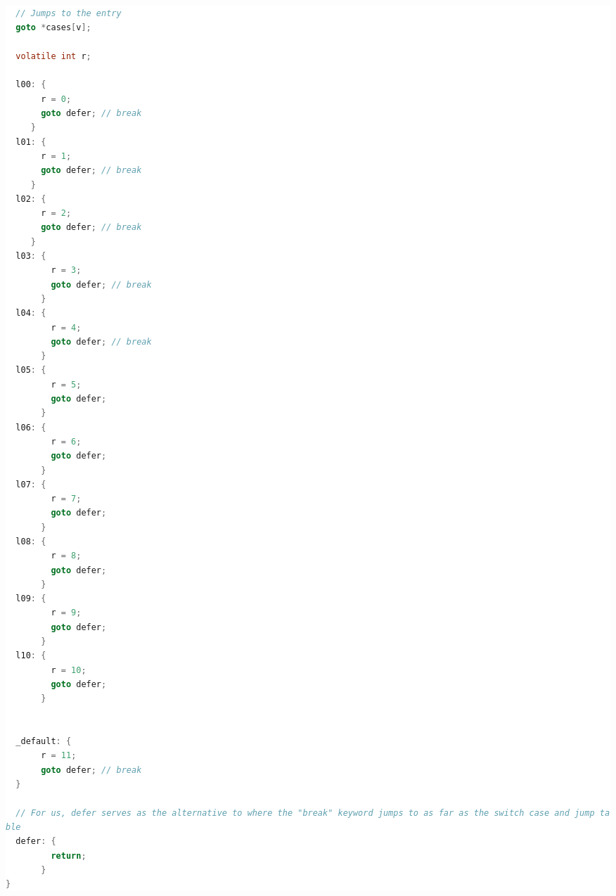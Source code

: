 ```c
  // Jumps to the entry
  goto *cases[v];

  volatile int r;

  l00: {
       r = 0;
       goto defer; // break
     }
  l01: {
       r = 1;
       goto defer; // break
     }
  l02: {
       r = 2;
       goto defer; // break
     }
  l03: {
         r = 3;
         goto defer; // break
       }
  l04: {
         r = 4;
         goto defer; // break
       }
  l05: {
         r = 5;
         goto defer;
       }
  l06: {
         r = 6;
         goto defer;
       }
  l07: {
         r = 7;
         goto defer;
       }
  l08: {
         r = 8;
         goto defer;
       }
  l09: {
         r = 9;
         goto defer;
       }
  l10: {
         r = 10;
         goto defer;
       }


  _default: {
       r = 11;
       goto defer; // break
  }

  // For us, defer serves as the alternative to where the "break" keyword jumps to as far as the switch case and jump table
  defer: {
         return;
       }
}
```